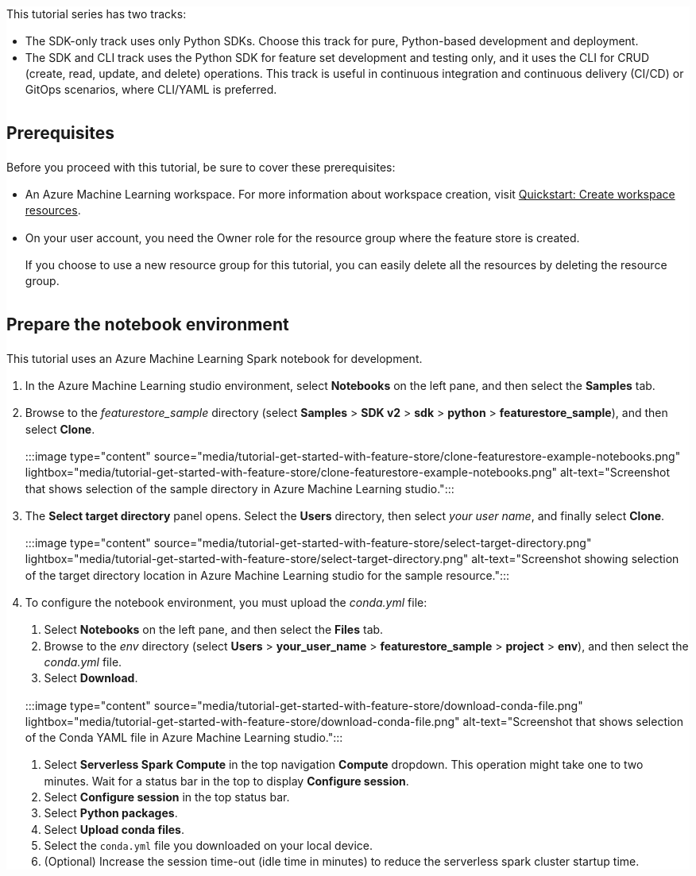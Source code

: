 This tutorial series has two tracks:

* The SDK-only track uses only Python SDKs. Choose this track for pure, Python-based development and deployment.
* The SDK and CLI track uses the Python SDK for feature set development and testing only, and it uses the CLI for CRUD (create, read, update, and delete) operations. This track is useful in continuous integration and continuous delivery (CI/CD) or GitOps scenarios, where CLI/YAML is preferred.

## Prerequisites

Before you proceed with this tutorial, be sure to cover these prerequisites:

* An Azure Machine Learning workspace. For more information about workspace creation, visit [Quickstart: Create workspace resources](./quickstart-create-resources.md).

* On your user account, you need the Owner role for the resource group where the feature store is created.

   If you choose to use a new resource group for this tutorial, you can easily delete all the resources by deleting the resource group.

## Prepare the notebook environment

This tutorial uses an Azure Machine Learning Spark notebook for development.

1. In the Azure Machine Learning studio environment, select **Notebooks** on the left pane, and then select the **Samples** tab.

1. Browse to the *featurestore_sample* directory (select **Samples** > **SDK v2** > **sdk** > **python** > **featurestore_sample**), and then select **Clone**.

   :::image type="content" source="media/tutorial-get-started-with-feature-store/clone-featurestore-example-notebooks.png" lightbox="media/tutorial-get-started-with-feature-store/clone-featurestore-example-notebooks.png" alt-text="Screenshot that shows selection of the sample directory in Azure Machine Learning studio.":::

1. The **Select target directory** panel opens. Select the **Users** directory, then select _your user name_, and finally select **Clone**.

   :::image type="content" source="media/tutorial-get-started-with-feature-store/select-target-directory.png" lightbox="media/tutorial-get-started-with-feature-store/select-target-directory.png" alt-text="Screenshot showing selection of the target directory location in Azure Machine Learning studio for the sample resource.":::

1. To configure the notebook environment, you must upload the *conda.yml* file:

   1. Select **Notebooks** on the left pane, and then select the **Files** tab.
   1. Browse to the *env* directory (select **Users** > **your_user_name** > **featurestore_sample** > **project** > **env**), and then select the *conda.yml* file.
   1. Select **Download**.

   :::image type="content" source="media/tutorial-get-started-with-feature-store/download-conda-file.png" lightbox="media/tutorial-get-started-with-feature-store/download-conda-file.png" alt-text="Screenshot that shows selection of the Conda YAML file in Azure Machine Learning studio.":::

   1. Select **Serverless Spark Compute** in the top navigation **Compute** dropdown. This operation might take one to two minutes. Wait for a status bar in the top to display **Configure session**.
   1. Select **Configure session** in the top status bar.
   1. Select **Python packages**.
   1. Select **Upload conda files**.
   1. Select the `conda.yml` file you downloaded on your local device.
   1. (Optional) Increase the session time-out (idle time in minutes) to reduce the serverless spark cluster startup time.
